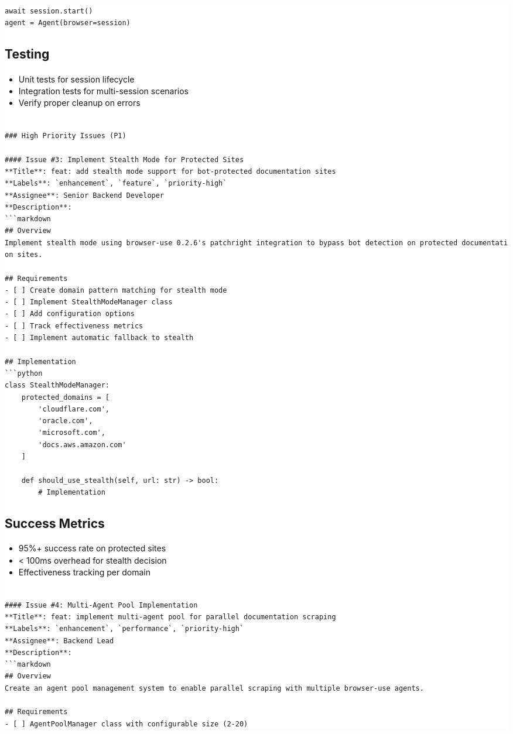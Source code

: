 ```markdown
await session.start()
agent = Agent(browser=session)
```

## Testing

- Unit tests for session lifecycle
- Integration tests for multi-session scenarios
- Verify proper cleanup on errors

```text

### High Priority Issues (P1)

#### Issue #3: Implement Stealth Mode for Protected Sites
**Title**: feat: add stealth mode support for bot-protected documentation sites
**Labels**: `enhancement`, `feature`, `priority-high`
**Assignee**: Senior Backend Developer
**Description**:
```markdown
## Overview
Implement stealth mode using browser-use 0.2.6's patchright integration to bypass bot detection on protected documentation sites.

## Requirements
- [ ] Create domain pattern matching for stealth mode
- [ ] Implement StealthModeManager class
- [ ] Add configuration options
- [ ] Track effectiveness metrics
- [ ] Implement automatic fallback to stealth

## Implementation
```python
class StealthModeManager:
    protected_domains = [
        'cloudflare.com',
        'oracle.com',
        'microsoft.com',
        'docs.aws.amazon.com'
    ]
    
    def should_use_stealth(self, url: str) -> bool:
        # Implementation
```

## Success Metrics

- 95%+ success rate on protected sites
- < 100ms overhead for stealth decision
- Effectiveness tracking per domain

```

#### Issue #4: Multi-Agent Pool Implementation
**Title**: feat: implement multi-agent pool for parallel documentation scraping
**Labels**: `enhancement`, `performance`, `priority-high`
**Assignee**: Backend Lead
**Description**:
```markdown
## Overview
Create an agent pool management system to enable parallel scraping with multiple browser-use agents.

## Requirements
- [ ] AgentPoolManager class with configurable size (2-20)
```